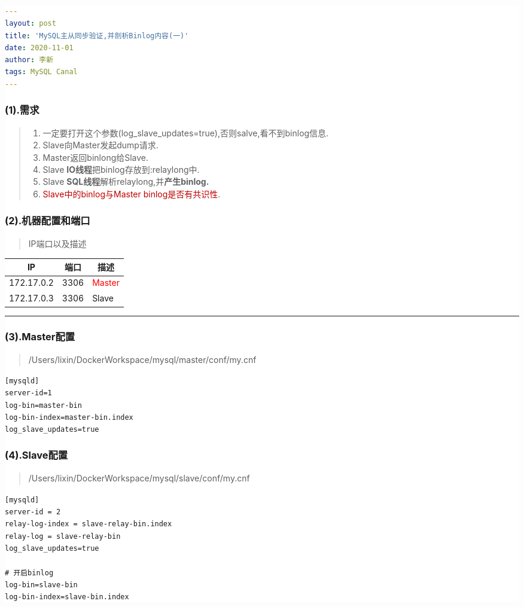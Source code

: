 ```yaml
---
layout: post
title: 'MySQL主从同步验证,并剖析Binlog内容(一)'
date: 2020-11-01
author: 李新
tags: MySQL Canal
---
```



### (1).需求
> 1. 一定要打开这个参数(log_slave_updates=true),否则salve,看不到binlog信息.  
> 2. Slave向Master发起dump请求.    
> 3. Master返回binlong给Slave.    
> 4. Slave **IO线程**把binlog存放到:relaylong中.    
> 5. Slave **SQL线程**解析relaylong,并**产生binlog.**    
> 6. <font color='color'>Slave中的binlog与Master binlog是否有共识性</font>.

### (2).机器配置和端口
> IP端口以及描述

|  IP        | 端口  | 描述  |
|  ---       | ---  | ----  |
| 172.17.0.2  | 3306 | <font color='red'>Master</font> |
| 172.17.0.3  | 3306 | Slave |

---
### (3).Master配置
> /Users/lixin/DockerWorkspace/mysql/master/conf/my.cnf

```
[mysqld]
server-id=1
log-bin=master-bin
log-bin-index=master-bin.index
log_slave_updates=true
```

### (4).Slave配置
> /Users/lixin/DockerWorkspace/mysql/slave/conf/my.cnf

```
[mysqld]
server-id = 2
relay-log-index = slave-relay-bin.index
relay-log = slave-relay-bin
log_slave_updates=true

# 开启binlog
log-bin=slave-bin
log-bin-index=slave-bin.index
```
